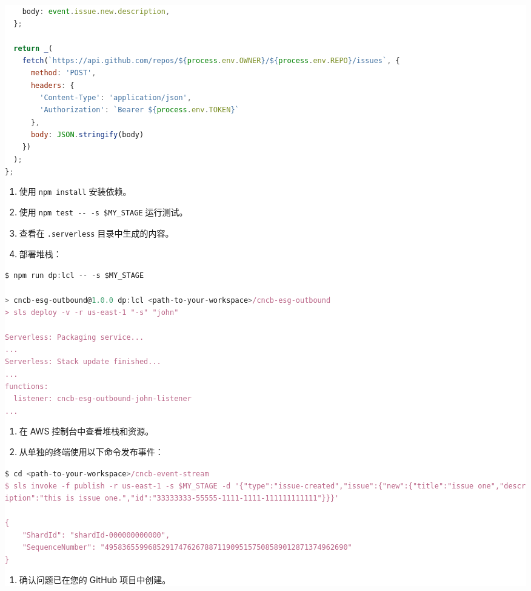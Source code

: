 ```js
    body: event.issue.new.description,
  };

  return _(
    fetch(`https://api.github.com/repos/${process.env.OWNER}/${process.env.REPO}/issues`, {
      method: 'POST',
      headers: {
        'Content-Type': 'application/json',
        'Authorization': `Bearer ${process.env.TOKEN}`
      },
      body: JSON.stringify(body)
    })
  );
};
```

1.  使用 `npm install` 安装依赖。

1.  使用 `npm test -- -s $MY_STAGE` 运行测试。

1.  查看在 `.serverless` 目录中生成的内容。

1.  部署堆栈：

```js
$ npm run dp:lcl -- -s $MY_STAGE

> cncb-esg-outbound@1.0.0 dp:lcl <path-to-your-workspace>/cncb-esg-outbound
> sls deploy -v -r us-east-1 "-s" "john"

Serverless: Packaging service...
...
Serverless: Stack update finished...
...
functions:
  listener: cncb-esg-outbound-john-listener
...
```

1.  在 AWS 控制台中查看堆栈和资源。

1.  从单独的终端使用以下命令发布事件：

```js
$ cd <path-to-your-workspace>/cncb-event-stream
$ sls invoke -f publish -r us-east-1 -s $MY_STAGE -d '{"type":"issue-created","issue":{"new":{"title":"issue one","description":"this is issue one.","id":"33333333-55555-1111-1111-111111111111"}}}'

{
    "ShardId": "shardId-000000000000",
    "SequenceNumber": "49583655996852917476267887119095157508589012871374962690"
}
```

1.  确认问题已在您的 GitHub 项目中创建。
